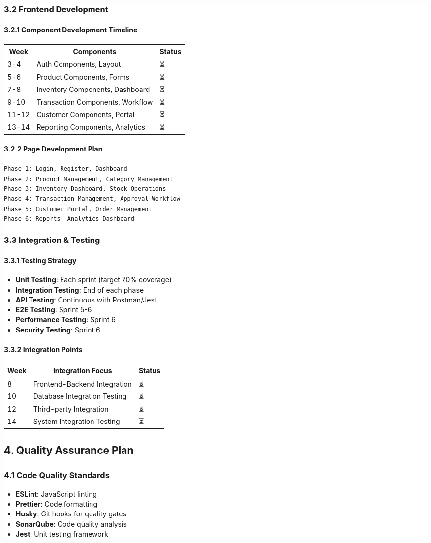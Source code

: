 ### 3.2 Frontend Development

#### 3.2.1 Component Development Timeline
| Week | Components | Status |
|------|------------|--------|
| 3-4  | Auth Components, Layout | ⏳ |
| 5-6  | Product Components, Forms | ⏳ |
| 7-8  | Inventory Components, Dashboard | ⏳ |
| 9-10 | Transaction Components, Workflow | ⏳ |
| 11-12| Customer Components, Portal | ⏳ |
| 13-14| Reporting Components, Analytics | ⏳ |

#### 3.2.2 Page Development Plan
```
Phase 1: Login, Register, Dashboard
Phase 2: Product Management, Category Management
Phase 3: Inventory Dashboard, Stock Operations
Phase 4: Transaction Management, Approval Workflow
Phase 5: Customer Portal, Order Management
Phase 6: Reports, Analytics Dashboard
```

### 3.3 Integration & Testing

#### 3.3.1 Testing Strategy
- **Unit Testing**: Each sprint (target 70% coverage)
- **Integration Testing**: End of each phase
- **API Testing**: Continuous with Postman/Jest
- **E2E Testing**: Sprint 5-6
- **Performance Testing**: Sprint 6
- **Security Testing**: Sprint 6

#### 3.3.2 Integration Points
| Week | Integration Focus | Status |
|------|------------------|--------|
| 8    | Frontend-Backend Integration | ⏳ |
| 10   | Database Integration Testing | ⏳ |
| 12   | Third-party Integration | ⏳ |
| 14   | System Integration Testing | ⏳ |

## 4. Quality Assurance Plan

### 4.1 Code Quality Standards
- **ESLint**: JavaScript linting
- **Prettier**: Code formatting
- **Husky**: Git hooks for quality gates
- **SonarQube**: Code quality analysis
- **Jest**: Unit testing framework
